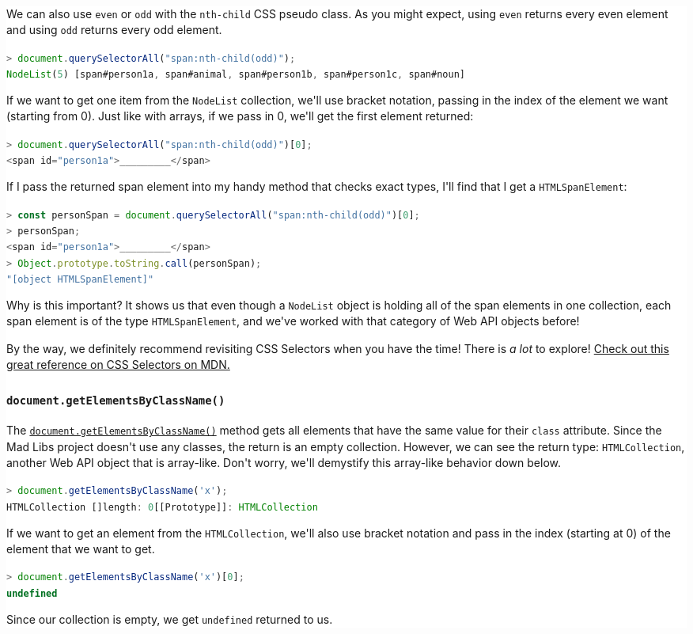 We can also use `even` or `odd` with the `nth-child` CSS pseudo class. As you might expect, using `even` returns every even element and using `odd` returns every odd element.

```js
> document.querySelectorAll("span:nth-child(odd)");
NodeList(5) [span#person1a, span#animal, span#person1b, span#person1c, span#noun]
```

If we want to get one item from the `NodeList` collection, we'll use bracket notation, passing in the index of the element we want (starting from 0). Just like with arrays, if we pass in 0, we'll get the first element returned:

```js
> document.querySelectorAll("span:nth-child(odd)")[0];
<span id="person1a">​_________​</span>​
```

If I pass the returned span element into my handy method that checks exact types, I'll find that I get a `HTMLSpanElement`:

```js
> const personSpan = document.querySelectorAll("span:nth-child(odd)")[0];
> personSpan;
<span id="person1a">​_________​</span>​
> Object.prototype.toString.call(personSpan);
"[object HTMLSpanElement]"
```

Why is this important? It shows us that even though a `NodeList` object is holding all of the span elements in one collection, each span element is of the type `HTMLSpanElement`, and we've worked with that category of Web API objects before!

By the way, we definitely recommend revisiting CSS Selectors when you have the time! There is _a lot_ to explore! [Check out this great reference on CSS Selectors on MDN.](https://developer.mozilla.org/en-US/docs/Web/CSS/CSS_Selectors)

### `document.getElementsByClassName()`

The [`document.getElementsByClassName()`](https://developer.mozilla.org/en-US/docs/Web/API/Document/getElementsByClassName) method gets all elements that have the same value for their `class` attribute. Since the Mad Libs project doesn't use any classes, the return is an empty collection. However, we can see the return type: `HTMLCollection`, another Web API object that is array-like. Don't worry, we'll demystify this array-like behavior down below.

```js
> document.getElementsByClassName('x');
HTMLCollection []length: 0[[Prototype]]: HTMLCollection
```

If we want to get an element from the `HTMLCollection`, we'll also use bracket notation and pass in the index (starting at 0) of the element that we want to get.

```js
> document.getElementsByClassName('x')[0];
undefined
```

Since our collection is empty, we get `undefined` returned to us.
